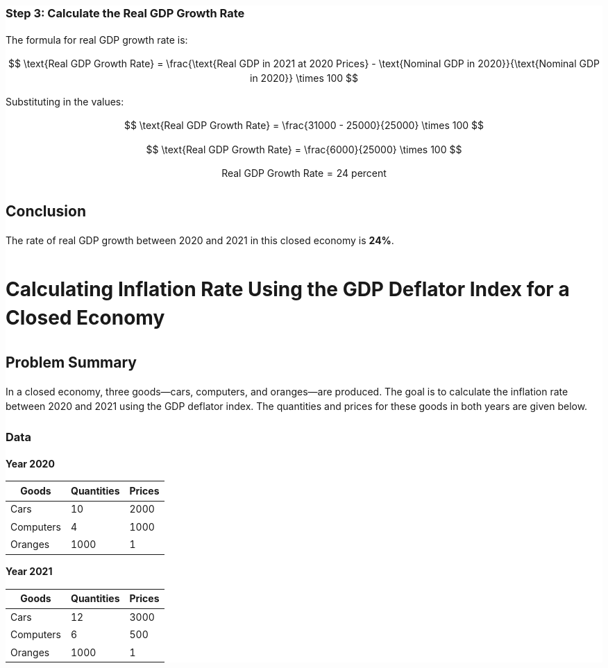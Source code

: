 ### Step 3: Calculate the Real GDP Growth Rate

The formula for real GDP growth rate is:

$$
\text{Real GDP Growth Rate} = \frac{\text{Real GDP in 2021 at 2020 Prices} - \text{Nominal GDP in 2020}}{\text{Nominal GDP in 2020}} \times 100
$$

Substituting in the values:

$$
\text{Real GDP Growth Rate} = \frac{31000 - 25000}{25000} \times 100
$$

$$
\text{Real GDP Growth Rate} = \frac{6000}{25000} \times 100
$$

$$
\text{Real GDP Growth Rate} = 24\text{ percent}
$$

## Conclusion

The rate of real GDP growth between 2020 and 2021 in this closed economy is **24%**.

# Calculating Inflation Rate Using the GDP Deflator Index for a Closed Economy

## Problem Summary

In a closed economy, three goods—cars, computers, and oranges—are produced. The goal is to calculate the inflation rate between 2020 and 2021 using the GDP deflator index. The quantities and prices for these goods in both years are given below.

### Data

**Year 2020**

| Goods     | Quantities | Prices |
|-----------|------------|--------|
| Cars      | 10         | 2000   |
| Computers | 4          | 1000   |
| Oranges   | 1000       | 1      |

**Year 2021**

| Goods     | Quantities | Prices |
|-----------|------------|--------|
| Cars      | 12         | 3000   |
| Computers | 6          | 500    |
| Oranges   | 1000       | 1      |
